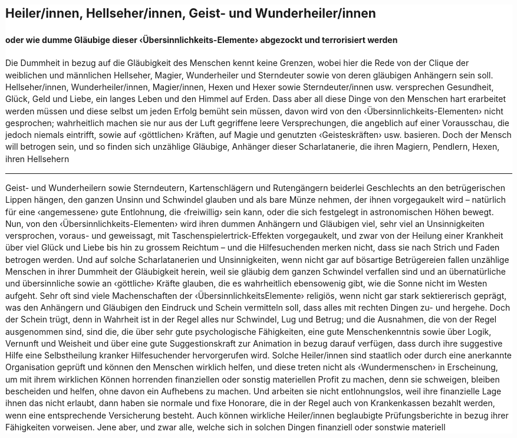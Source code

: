 ## Heiler/innen, Hellseher/innen, Geist- und Wunderheiler/innen
#### oder wie dumme Gläubige dieser ‹Übersinnlichkeits-Elemente› abgezockt und terrorisiert werden
Die Dummheit in bezug auf die Gläubigkeit des Menschen kennt keine Grenzen, wobei hier die Rede von
der Clique der weiblichen und männlichen Hellseher, Magier, Wunderheiler und Sterndeuter sowie von
deren gläubigen Anhängern sein soll. Hellseher/innen, Wunderheiler/innen, Magier/innen, Hexen und
Hexer sowie Sterndeuter/innen usw. versprechen Gesundheit, Glück, Geld und Liebe, ein langes Leben
und den Himmel auf Erden. Dass aber all diese Dinge von den Menschen hart erarbeitet werden müssen
und diese selbst um jeden Erfolg bemüht sein müssen, davon wird von den ‹Übersinnlichkeits-Elementen›
nicht gesprochen; wahrheitlich machen sie nur aus der Luft gegriffene leere Versprechungen, die angeblich auf einer Vorausschau, die jedoch niemals eintrifft, sowie auf ‹göttlichen› Kräften, auf Magie und
genutzten ‹Geisteskräften› usw. basieren. Doch der Mensch will betrogen sein, und so finden sich unzählige Gläubige, Anhänger dieser Scharlatanerie, die ihren Magiern, Pendlern, Hexen, ihren Hellsehern


-----

Geist- und Wunderheilern sowie Sterndeutern, Kartenschlägern und Rutengängern beiderlei Geschlechts
an den betrügerischen Lippen hängen, den ganzen Unsinn und Schwindel glauben und als bare Münze
nehmen, der ihnen vorgegaukelt wird – natürlich für eine ‹angemessene› gute Entlohnung, die ‹freiwillig›
sein kann, oder die sich festgelegt in astronomischen Höhen bewegt.
Nun, von den ‹Übersinnlichkeits-Elementen› wird ihren dummen Anhängern und Gläubigen viel, sehr viel
an Unsinnigkeiten versprochen, voraus- und geweissagt, mit Taschenspielertrick-Effekten vorgegaukelt,
und zwar von der Heilung einer Krankheit über viel Glück und Liebe bis hin zu grossem Reichtum – und
die Hilfesuchenden merken nicht, dass sie nach Strich und Faden betrogen werden. Und auf solche
Scharlatanerien und Unsinnigkeiten, wenn nicht gar auf bösartige Betrügereien fallen unzählige Menschen
in ihrer Dummheit der Gläubigkeit herein, weil sie gläubig dem ganzen Schwindel verfallen sind und an
übernatürliche und übersinnliche sowie an ‹göttliche› Kräfte glauben, die es wahrheitlich ebensowenig
gibt, wie die Sonne nicht im Westen aufgeht. Sehr oft sind viele Machenschaften der ‹ÜbersinnlichkeitsElemente› religiös, wenn nicht gar stark sektiererisch geprägt, was den Anhängern und Gläubigen den
Eindruck und Schein vermitteln soll, dass alles mit rechten Dingen zu- und hergehe. Doch der Schein trügt,
denn in Wahrheit ist in der Regel alles nur Schwindel, Lug und Betrug; und die Ausnahmen, die von der
Regel ausgenommen sind, sind die, die über sehr gute psychologische Fähigkeiten, eine gute Menschenkenntnis sowie über Logik, Vernunft und Weisheit und über eine gute Suggestionskraft zur Animation in
bezug darauf verfügen, dass durch ihre suggestive Hilfe eine Selbstheilung kranker Hilfesuchender hervorgerufen wird. Solche Heiler/innen sind staatlich oder durch eine anerkannte Organisation geprüft und
können den Menschen wirklich helfen, und diese treten nicht als ‹Wundermenschen› in Erscheinung, um
mit ihrem wirklichen Können horrenden finanziellen oder sonstig materiellen Profit zu machen, denn sie
schweigen, bleiben bescheiden und helfen, ohne davon ein Aufhebens zu machen. Und arbeiten sie nicht
entlohnungslos, weil ihre finanzielle Lage ihnen das nicht erlaubt, dann haben sie normale und fixe
Honorare, die in der Regel auch von Krankenkassen bezahlt werden, wenn eine entsprechende Versicherung besteht. Auch können wirkliche Heiler/innen beglaubigte Prüfungsberichte in bezug ihrer Fähigkeiten vorweisen. Jene aber, und zwar alle, welche sich in solchen Dingen finanziell oder sonstwie materiell
